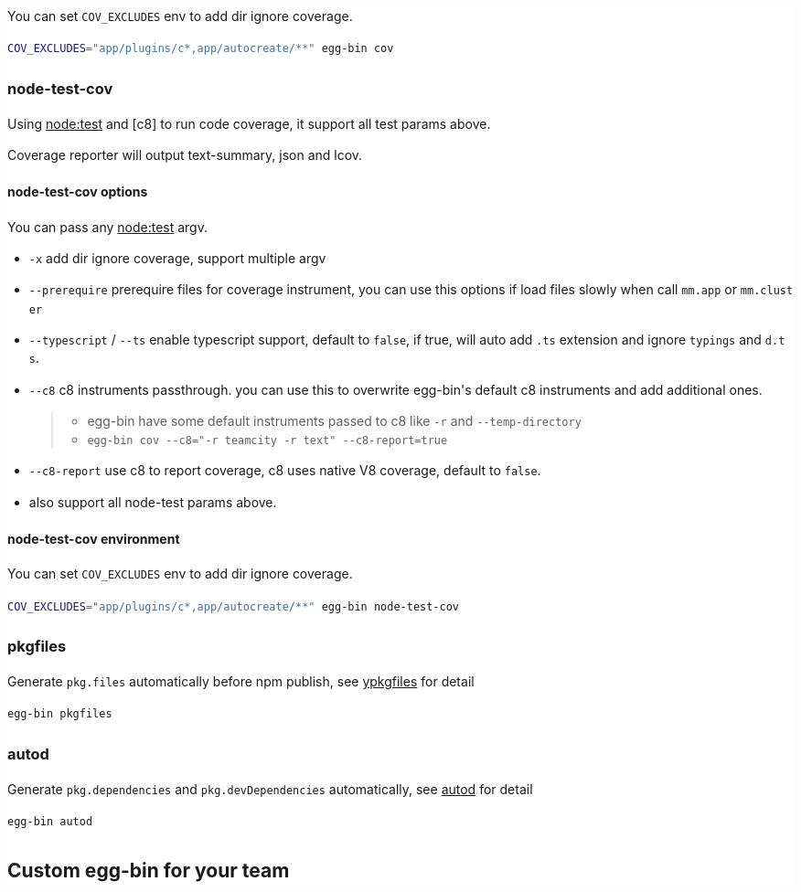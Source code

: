You can set `COV_EXCLUDES` env to add dir ignore coverage.

```bash
COV_EXCLUDES="app/plugins/c*,app/autocreate/**" egg-bin cov
```

### node-test-cov

Using [node:test] and [c8] to run code coverage, it support all test params above.

Coverage reporter will output text-summary, json and lcov.

#### node-test-cov options

You can pass any [node:test] argv.

- `-x` add dir ignore coverage, support multiple argv
- `--prerequire` prerequire files for coverage instrument, you can use this options if load files slowly when call `mm.app` or `mm.cluster`
- `--typescript` / `--ts` enable typescript support, default to `false`, if true, will auto add `.ts` extension and ignore `typings` and `d.ts`.
- `--c8` c8 instruments passthrough. you can use this to overwrite egg-bin's default c8 instruments and add additional ones.
  >
  > - egg-bin have some default instruments passed to c8 like `-r` and `--temp-directory`
  > - `egg-bin cov --c8="-r teamcity -r text" --c8-report=true`
  >
- `--c8-report` use c8 to report coverage, c8 uses native V8 coverage, default to `false`.

- also support all node-test params above.

#### node-test-cov environment

You can set `COV_EXCLUDES` env to add dir ignore coverage.

```bash
COV_EXCLUDES="app/plugins/c*,app/autocreate/**" egg-bin node-test-cov
```

### pkgfiles

Generate `pkg.files` automatically before npm publish, see [ypkgfiles] for detail

```bash
egg-bin pkgfiles
```

### autod

Generate `pkg.dependencies` and `pkg.devDependencies` automatically, see [autod] for detail

```bash
egg-bin autod
```

## Custom egg-bin for your team


[npm-image]: https://img.shields.io/npm/v/egg-bin.svg?style=flat-square
[npm-url]: https://npmjs.org/package/egg-bin
[ci-image]: https://github.com/eggjs/egg-bin/actions/workflows/nodejs.yml/badge.svg
[ci-url]: https://github.com/eggjs/egg-bin/actions/workflows/nodejs.yml
[codecov-image]: https://codecov.io/gh/eggjs/egg-bin/branch/master/graph/badge.svg
[codecov-url]: https://codecov.io/gh/eggjs/egg-bin
[snyk-image]: https://snyk.io/test/npm/egg-bin/badge.svg?style=flat-square
[snyk-url]: https://snyk.io/test/npm/egg-bin
[download-image]: https://img.shields.io/npm/dm/egg-bin.svg?style=flat-square
[download-url]: https://npmjs.org/package/egg-bin
[mocha]: https://mochajs.org
[node:test]: https://nodejs.org/api/test.html
[glob]: https://github.com/isaacs/node-glob
[nsp]: https://npmjs.com/nsp
[iron-node]: https://github.com/s-a/iron-node
[intelli-espower-loader]: https://github.com/power-assert-js/intelli-espower-loader
[power-assert]: https://github.com/power-assert-js/power-assert
[ypkgfiles]: https://github.com/popomore/ypkgfiles
[common-bin]: https://github.com/node-modules/common-bin
[autod]: https://github.com/node-modules/autod